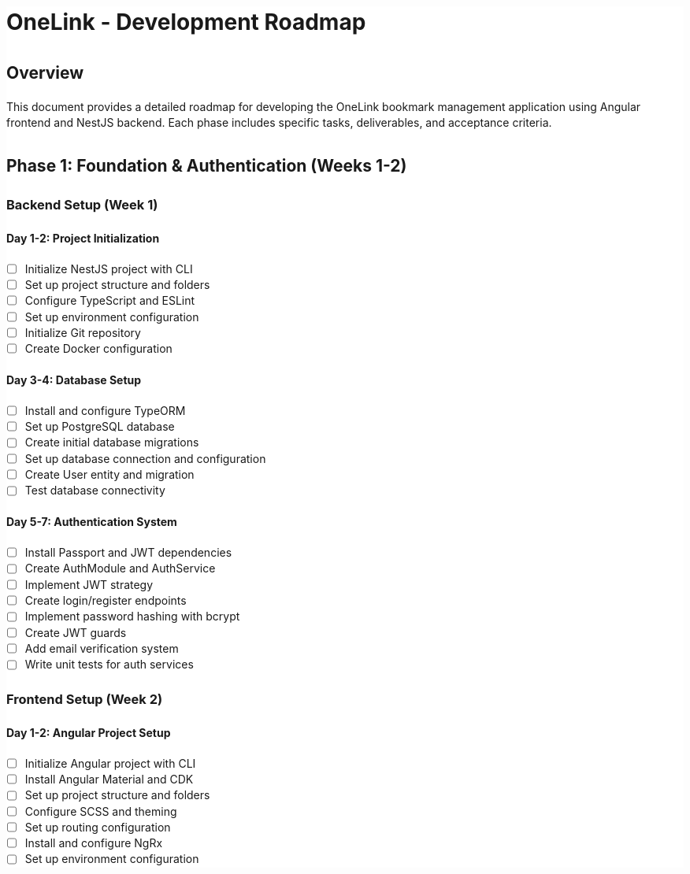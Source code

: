 # OneLink - Development Roadmap

## Overview

This document provides a detailed roadmap for developing the OneLink bookmark management application using Angular frontend and NestJS backend. Each phase includes specific tasks, deliverables, and acceptance criteria.

## Phase 1: Foundation & Authentication (Weeks 1-2)

### Backend Setup (Week 1)

#### Day 1-2: Project Initialization
- [ ] Initialize NestJS project with CLI
- [ ] Set up project structure and folders
- [ ] Configure TypeScript and ESLint
- [ ] Set up environment configuration
- [ ] Initialize Git repository
- [ ] Create Docker configuration

#### Day 3-4: Database Setup
- [ ] Install and configure TypeORM
- [ ] Set up PostgreSQL database
- [ ] Create initial database migrations
- [ ] Set up database connection and configuration
- [ ] Create User entity and migration
- [ ] Test database connectivity

#### Day 5-7: Authentication System
- [ ] Install Passport and JWT dependencies
- [ ] Create AuthModule and AuthService
- [ ] Implement JWT strategy
- [ ] Create login/register endpoints
- [ ] Implement password hashing with bcrypt
- [ ] Create JWT guards
- [ ] Add email verification system
- [ ] Write unit tests for auth services

### Frontend Setup (Week 2)

#### Day 1-2: Angular Project Setup
- [ ] Initialize Angular project with CLI
- [ ] Install Angular Material and CDK
- [ ] Set up project structure and folders
- [ ] Configure SCSS and theming
- [ ] Set up routing configuration
- [ ] Install and configure NgRx
- [ ] Set up environment configuration
